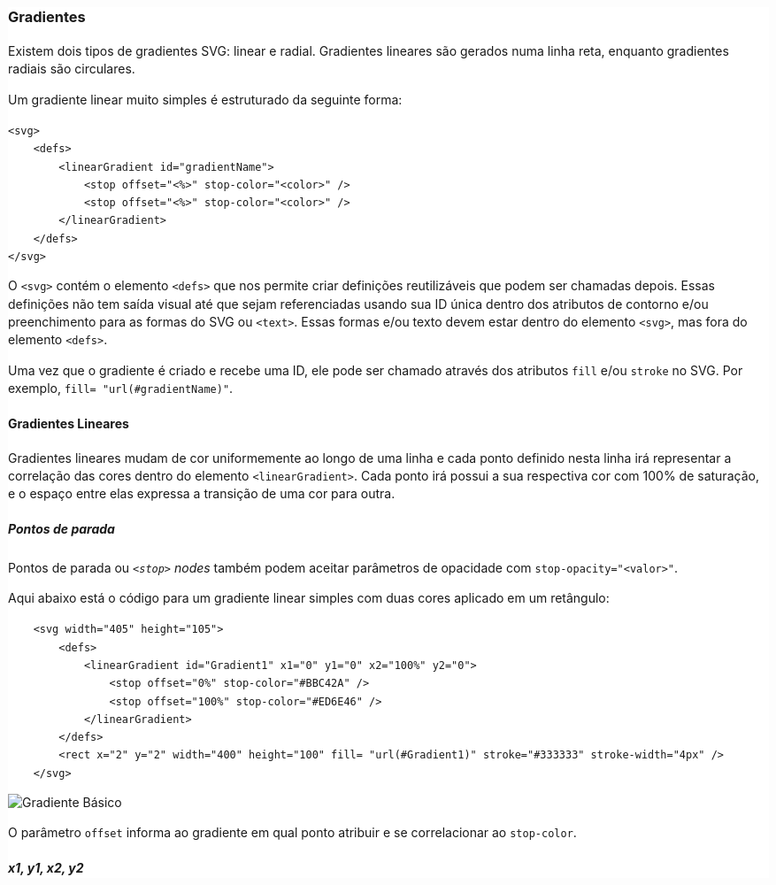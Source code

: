 ### Gradientes

Existem dois tipos de gradientes SVG: linear e radial. Gradientes lineares são gerados numa linha reta, enquanto gradientes radiais são circulares.

Um gradiente linear muito simples é estruturado da seguinte forma:

	<svg>
    	<defs>
        	<linearGradient id="gradientName">
            	<stop offset="<%>" stop-color="<color>" />
            	<stop offset="<%>" stop-color="<color>" />
        	</linearGradient>
    	</defs>
	</svg>

O `<svg>` contém o elemento `<defs>` que nos permite criar definições reutilizáveis que podem ser chamadas depois. Essas definições não tem saída visual até que sejam referenciadas usando sua ID única dentro dos atributos de contorno e/ou preenchimento para as formas do SVG ou `<text>`. Essas formas e/ou texto devem estar dentro do elemento `<svg>`, mas fora do elemento `<defs>`.

Uma vez que o gradiente é criado e recebe uma ID, ele pode ser chamado através dos atributos `fill` e/ou `stroke` no SVG. Por exemplo, `fill= "url(#gradientName)"`.

#### Gradientes Lineares

Gradientes lineares mudam de cor uniformemente ao longo de uma linha e cada ponto definido nesta linha irá representar a correlação das cores dentro do elemento `<linearGradient>`. Cada ponto irá possui a sua respectiva cor com 100% de saturação, e o espaço entre elas expressa a transição de uma cor para outra.

##### Pontos de parada

Pontos de parada ou *`<stop>` nodes* também podem aceitar parâmetros de opacidade com `stop-opacity="<valor>"`.

Aqui abaixo está o código para um gradiente linear simples com duas cores aplicado em um retângulo:

		<svg width="405" height="105">
    		<defs>
      			<linearGradient id="Gradient1" x1="0" y1="0" x2="100%" y2="0">
        			<stop offset="0%" stop-color="#BBC42A" />
        			<stop offset="100%" stop-color="#ED6E46" />
      			</linearGradient>
    		</defs>
    		<rect x="2" y="2" width="400" height="100" fill= "url(#Gradient1)" stroke="#333333" stroke-width="4px" />
  		</svg>

![Gradiente Básico](images/gradientpic1.png)

O parâmetro `offset` informa ao gradiente em qual ponto atribuir e se correlacionar ao `stop-color`.

##### x1, y1, x2, y2
